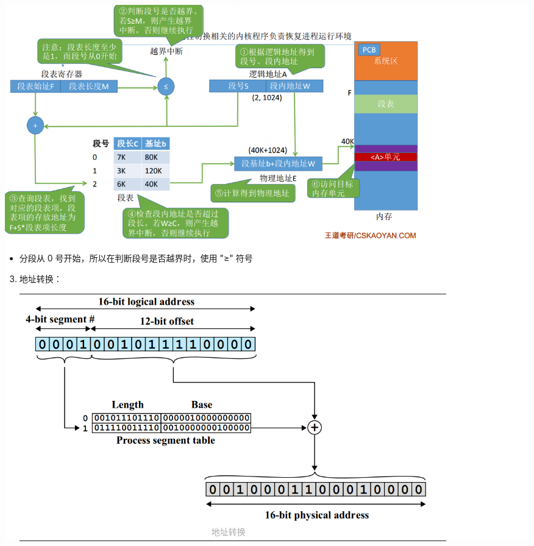    <img src="Note_img/image-20250614202659361.png" alt="image-20250614202659361" style="zoom: 67%;" />

   * 分段从 0 号开始，所以在判断段号是否越界时，使用 "$\ge$" 符号

3. 地址转换：

   <table rules="none" align="center">
   	<tr>
   		<td>
   			<center>
                   <img src="Note_img/image-20250614203116828.png" alt="image-20250614203116828" style="zoom:67%;" />
   				<br/>
   				<font color="AAAAAA">地址转换</font>
   			</center>
   		</td>
   		<td>